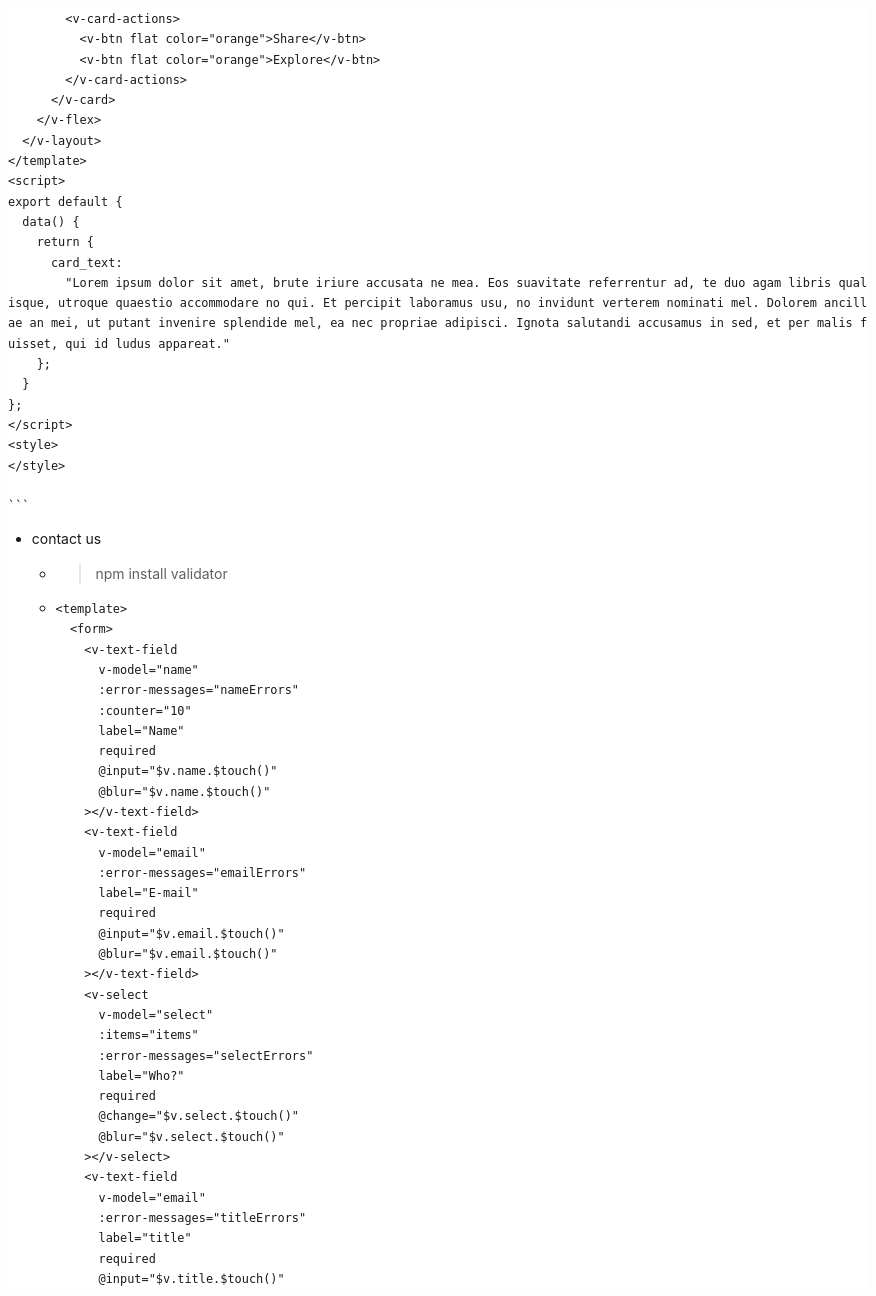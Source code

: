             <v-card-actions>
              <v-btn flat color="orange">Share</v-btn>
              <v-btn flat color="orange">Explore</v-btn>
            </v-card-actions>
          </v-card>
        </v-flex>
      </v-layout>
    </template>
    <script>
    export default {
      data() {
        return {
          card_text:
            "Lorem ipsum dolor sit amet, brute iriure accusata ne mea. Eos suavitate referrentur ad, te duo agam libris qualisque, utroque quaestio accommodare no qui. Et percipit laboramus usu, no invidunt verterem nominati mel. Dolorem ancillae an mei, ut putant invenire splendide mel, ea nec propriae adipisci. Ignota salutandi accusamus in sed, et per malis fuisset, qui id ludus appareat."
        };
      }
    };
    </script>
    <style>
    </style>
    
    ```

- contact us

  - > npm install validator

  - ```vue
    <template>
      <form>
        <v-text-field
          v-model="name"
          :error-messages="nameErrors"
          :counter="10"
          label="Name"
          required
          @input="$v.name.$touch()"
          @blur="$v.name.$touch()"
        ></v-text-field>
        <v-text-field
          v-model="email"
          :error-messages="emailErrors"
          label="E-mail"
          required
          @input="$v.email.$touch()"
          @blur="$v.email.$touch()"
        ></v-text-field>
        <v-select
          v-model="select"
          :items="items"
          :error-messages="selectErrors"
          label="Who?"
          required
          @change="$v.select.$touch()"
          @blur="$v.select.$touch()"
        ></v-select>
        <v-text-field
          v-model="email"
          :error-messages="titleErrors"
          label="title"
          required
          @input="$v.title.$touch()"